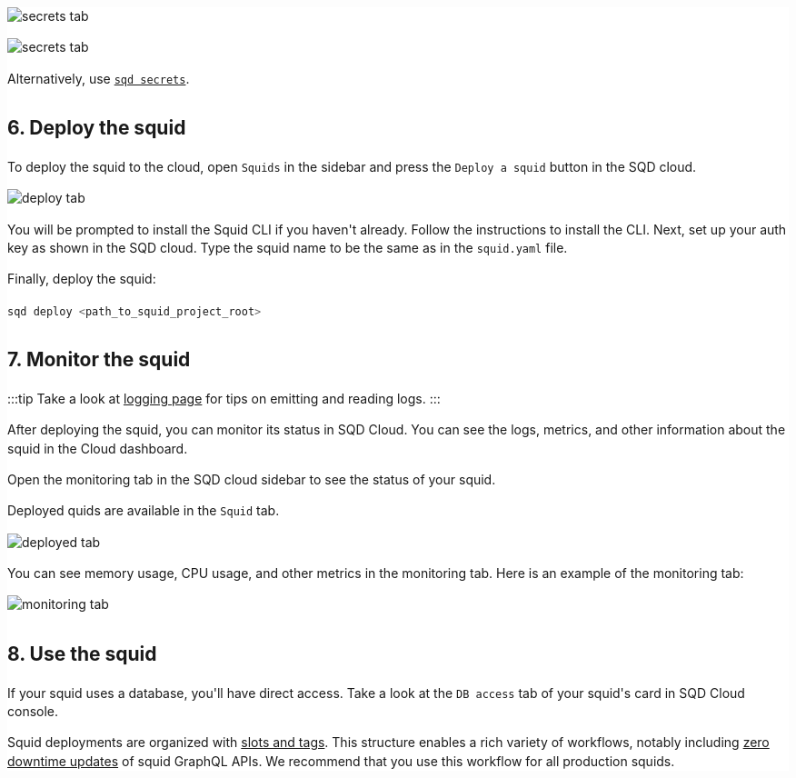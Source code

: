 ![secrets tab](./overview-secret1.png)

![secrets tab](./overview-secret2.png)

Alternatively, use [`sqd secrets`](/squid-cli/secrets).

## 6. Deploy the squid

To deploy the squid to the cloud, open `Squids` in the sidebar and press the `Deploy a squid` button in the SQD cloud.

![deploy tab](./overview-deploy2.png)

You will be prompted to install the Squid CLI if you haven't already. Follow the instructions to install the CLI.
Next, set up your auth key as shown in the SQD cloud.
Type the squid name to be the same as in the `squid.yaml` file.

Finally, deploy the squid:

```bash
sqd deploy <path_to_squid_project_root>
```

## 7. Monitor the squid

:::tip
Take a look at [logging page](/cloud/resources/logging) for tips on emitting and reading logs.
:::

After deploying the squid, you can monitor its status in SQD Cloud. You can see the logs, metrics, and other information about the squid in the Cloud dashboard.

Open the monitoring tab in the SQD cloud sidebar to see the status of your squid.

Deployed quids are available in the `Squid` tab.

![deployed tab](./overview-deployed.png)

You can see memory usage, CPU usage, and other metrics in the monitoring tab. Here is an example of the monitoring tab:

![monitoring tab](./overview-monitor.png)

## 8. Use the squid

If your squid uses a database, you'll have direct access. Take a look at the `DB access` tab of your squid's card in SQD Cloud console.

Squid deployments are organized with [slots and tags](/cloud/resources/slots-and-tags). This structure enables a rich variety of workflows, notably including [zero downtime updates](/cloud/resources/slots-and-tags/#zero-downtime-updates) of squid GraphQL APIs. We recommend that you use this workflow for all production squids.

